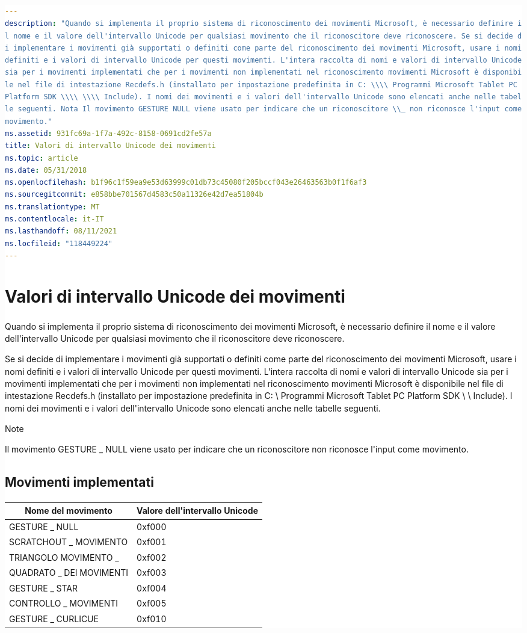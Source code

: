 ```yaml
---
description: "Quando si implementa il proprio sistema di riconoscimento dei movimenti Microsoft, è necessario definire il nome e il valore dell'intervallo Unicode per qualsiasi movimento che il riconoscitore deve riconoscere. Se si decide di implementare i movimenti già supportati o definiti come parte del riconoscimento dei movimenti Microsoft, usare i nomi definiti e i valori di intervallo Unicode per questi movimenti. L'intera raccolta di nomi e valori di intervallo Unicode sia per i movimenti implementati che per i movimenti non implementati nel riconoscimento movimenti Microsoft è disponibile nel file di intestazione Recdefs.h (installato per impostazione predefinita in C: \\\\ Programmi Microsoft Tablet PC Platform SDK \\\\ \\\\ Include). I nomi dei movimenti e i valori dell'intervallo Unicode sono elencati anche nelle tabelle seguenti. Nota Il movimento GESTURE NULL viene usato per indicare che un riconoscitore \\_ non riconosce l'input come movimento."
ms.assetid: 931fc69a-1f7a-492c-8158-0691cd2fe57a
title: Valori di intervallo Unicode dei movimenti
ms.topic: article
ms.date: 05/31/2018
ms.openlocfilehash: b1f96c1f59ea9e53d63999c01db73c45080f205bccf043e26463563b0f1f6af3
ms.sourcegitcommit: e858bbe701567d4583c50a11326e42d7ea51804b
ms.translationtype: MT
ms.contentlocale: it-IT
ms.lasthandoff: 08/11/2021
ms.locfileid: "118449224"
---
```

# <a name="unicode-range-values-of-gestures"></a>Valori di intervallo Unicode dei movimenti

Quando si implementa il proprio sistema di riconoscimento dei movimenti Microsoft, è necessario definire il nome e il valore dell'intervallo Unicode per qualsiasi movimento che il riconoscitore deve riconoscere.

Se si decide di implementare i movimenti già supportati o definiti come parte del riconoscimento dei movimenti Microsoft, usare i nomi definiti e i valori di intervallo Unicode per questi movimenti. L'intera raccolta di nomi e valori di intervallo Unicode sia per i movimenti implementati che per i movimenti non implementati nel riconoscimento movimenti Microsoft è disponibile nel file di intestazione Recdefs.h (installato per impostazione predefinita in C: \\ Programmi Microsoft Tablet PC Platform SDK \\ \\ Include). I nomi dei movimenti e i valori dell'intervallo Unicode sono elencati anche nelle tabelle seguenti.

> [!Note]  
> Il movimento GESTURE \_ NULL viene usato per indicare che un riconoscitore non riconosce l'input come movimento.

 

## <a name="implemented-gestures"></a>Movimenti implementati



| Nome del movimento                          | Valore dell'intervallo Unicode |
|---------------------------------------|---------------------|
| GESTURE \_ NULL<br/>              | 0xf000<br/>   |
| SCRATCHOUT \_ MOVIMENTO<br/>        | 0xf001<br/>   |
| TRIANGOLO MOVIMENTO \_<br/>          | 0xf002<br/>   |
| QUADRATO \_ DEI MOVIMENTI<br/>            | 0xf003<br/>   |
| GESTURE \_ STAR<br/>              | 0xf004<br/>   |
| CONTROLLO \_ MOVIMENTI<br/>             | 0xf005<br/>   |
| GESTURE \_ CURLICUE<br/>          | 0xf010<br/>   |